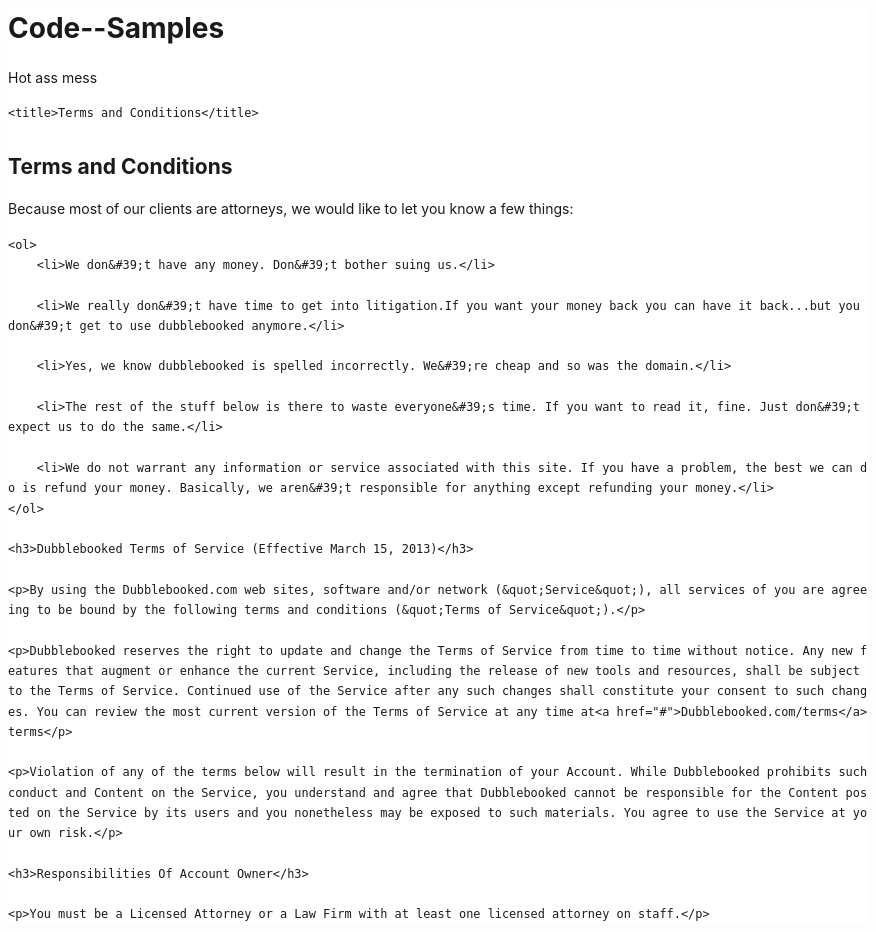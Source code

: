 Code--Samples
=============

Hot ass mess
<!DOCTYPE html PUBLIC "-//W3C//DTD XHTML 1.0 Strict//EN"
    "http://www.w3.org/TR/xhtml1/DTD/xhtml1-strict.dtd">

<html xmlns="http://www.w3.org/1999/xhtml" xml:lang="en" lang="en">
<head>
    <meta http-equiv="Content-Type" content="text/html; charset=utf-8" />
    <meta name="generator" content="" />
    <meta name="author" content="" />
    <meta name="description" content="" />
    <meta name="keywords" content="" />

    <title>Terms and Conditions</title>
</head>

<body>
<h2>Terms and Conditions</h2>
    <p>Because most of our clients are attorneys, we would like to let you know a few things:</p>

    <ol>
        <li>We don&#39;t have any money. Don&#39;t bother suing us.</li>

        <li>We really don&#39;t have time to get into litigation.If you want your money back you can have it back...but you don&#39;t get to use dubblebooked anymore.</li>

        <li>Yes, we know dubblebooked is spelled incorrectly. We&#39;re cheap and so was the domain.</li>

        <li>The rest of the stuff below is there to waste everyone&#39;s time. If you want to read it, fine. Just don&#39;t expect us to do the same.</li>

        <li>We do not warrant any information or service associated with this site. If you have a problem, the best we can do is refund your money. Basically, we aren&#39;t responsible for anything except refunding your money.</li>
    </ol>

    <h3>Dubblebooked Terms of Service (Effective March 15, 2013)</h3>

    <p>By using the Dubblebooked.com web sites, software and/or network (&quot;Service&quot;), all services of you are agreeing to be bound by the following terms and conditions (&quot;Terms of Service&quot;).</p>

    <p>Dubblebooked reserves the right to update and change the Terms of Service from time to time without notice. Any new features that augment or enhance the current Service, including the release of new tools and resources, shall be subject to the Terms of Service. Continued use of the Service after any such changes shall constitute your consent to such changes. You can review the most current version of the Terms of Service at any time at<a href="#">Dubblebooked.com/terms</a>terms</p>

    <p>Violation of any of the terms below will result in the termination of your Account. While Dubblebooked prohibits such conduct and Content on the Service, you understand and agree that Dubblebooked cannot be responsible for the Content posted on the Service by its users and you nonetheless may be exposed to such materials. You agree to use the Service at your own risk.</p>

    <h3>Responsibilities Of Account Owner</h3>

    <p>You must be a Licensed Attorney or a Law Firm with at least one licensed attorney on staff.</p>
